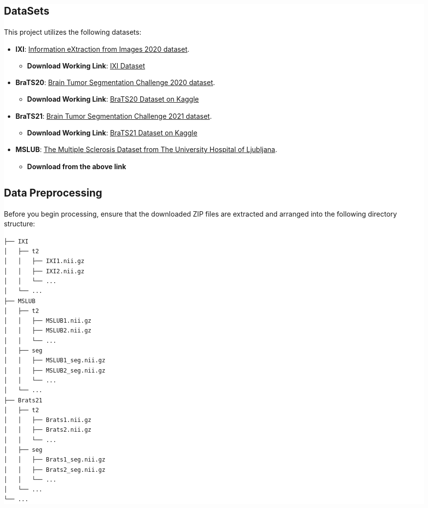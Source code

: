 ## DataSets
This project utilizes the following datasets:
- **IXI**: [Information eXtraction from Images 2020 dataset](https://brain-development.org/ixi-dataset/).  
  - **Download Working Link**: [IXI Dataset](https://www.nitrc.org/ir/app/action/ProjectDownloadAction/project/ixi)

- **BraTS20**: [Brain Tumor Segmentation Challenge 2020 dataset](https://www.med.upenn.edu/cbica/brats2020/data.html).  
  - **Download Working Link**: [BraTS20 Dataset on Kaggle](https://www.kaggle.com/datasets/awsaf49/brats20-dataset-training-validation?resource=download-directory)

- **BraTS21**: [Brain Tumor Segmentation Challenge 2021 dataset](http://braintumorsegmentation.org/).  
  - **Download Working Link**: [BraTS21 Dataset on Kaggle](https://www.kaggle.com/datasets/dschettler8845/brats-2021-task1/data)

- **MSLUB**: [The Multiple Sclerosis Dataset from The University Hospital of Ljubljana](https://lit.fe.uni-lj.si/en/research/resources/3D-MR-MS/).
  - **Download from the above link**

## Data Preprocessing

Before you begin processing, ensure that the downloaded ZIP files are extracted and arranged into the following directory structure:

    ├── IXI
    │   ├── t2 
    │   │   ├── IXI1.nii.gz
    │   │   ├── IXI2.nii.gz
    │   │   └── ... 
    │   └── ...
    ├── MSLUB
    │   ├── t2 
    │   │   ├── MSLUB1.nii.gz
    │   │   ├── MSLUB2.nii.gz
    │   │   └── ...
    │   ├── seg
    │   │   ├── MSLUB1_seg.nii.gz
    │   │   ├── MSLUB2_seg.nii.gz
    │   │   └── ...
    │   └── ...
    ├── Brats21
    │   ├── t2 
    │   │   ├── Brats1.nii.gz
    │   │   ├── Brats2.nii.gz
    │   │   └── ...
    │   ├── seg
    │   │   ├── Brats1_seg.nii.gz
    │   │   ├── Brats2_seg.nii.gz
    │   │   └── ...
    │   └── ...
    └── ...
